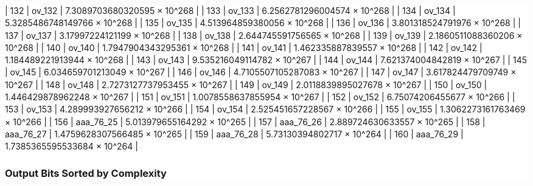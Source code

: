 | 132 | ov_132 | 7.3089703680320595 × 10^268 |
| 133 | ov_133 | 6.2562781296004574 × 10^268 |
| 134 | ov_134 | 5.3285486748149766 × 10^268 |
| 135 | ov_135 | 4.513964859380056 × 10^268 |
| 136 | ov_136 | 3.801318524791976 × 10^268 |
| 137 | ov_137 | 3.17997224121199 × 10^268 |
| 138 | ov_138 | 2.644745591756565 × 10^268 |
| 139 | ov_139 | 2.1860511088360206 × 10^268 |
| 140 | ov_140 | 1.7947904343295361 × 10^268 |
| 141 | ov_141 | 1.462335887839557 × 10^268 |
| 142 | ov_142 | 1.184489221913944 × 10^268 |
| 143 | ov_143 | 9.535216049114782 × 10^267 |
| 144 | ov_144 | 7.621374004842819 × 10^267 |
| 145 | ov_145 | 6.034659701213049 × 10^267 |
| 146 | ov_146 | 4.7105507105287083 × 10^267 |
| 147 | ov_147 | 3.617824479709749 × 10^267 |
| 148 | ov_148 | 2.7273127737953455 × 10^267 |
| 149 | ov_149 | 2.0118839895027678 × 10^267 |
| 150 | ov_150 | 1.446429878962248 × 10^267 |
| 151 | ov_151 | 1.0078558637855954 × 10^267 |
| 152 | ov_152 | 6.75074206455677 × 10^266 |
| 153 | ov_153 | 4.289993927656212 × 10^266 |
| 154 | ov_154 | 2.525451657228567 × 10^266 |
| 155 | ov_155 | 1.3062273161763469 × 10^266 |
| 156 | aaa_76_25 | 5.013979655164292 × 10^265 |
| 157 | aaa_76_26 | 2.889724630633557 × 10^265 |
| 158 | aaa_76_27 | 1.4759628307566485 × 10^265 |
| 159 | aaa_76_28 | 5.73130394802717 × 10^264 |
| 160 | aaa_76_29 | 1.7385365595533684 × 10^264 |

### Output Bits Sorted by Complexity
